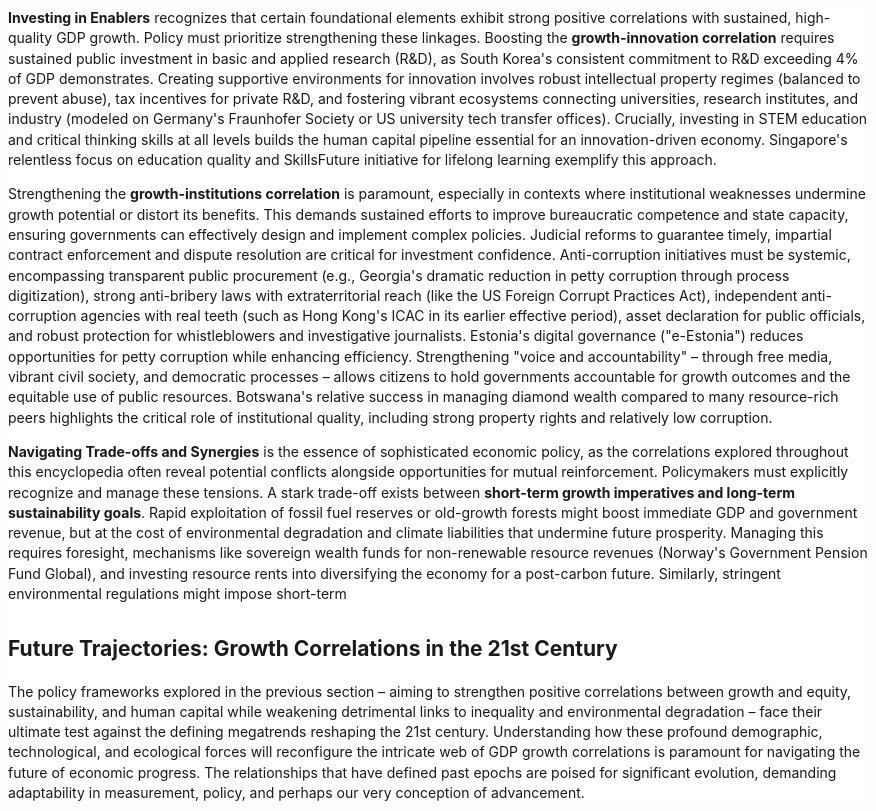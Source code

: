 **Investing in Enablers** recognizes that certain foundational elements exhibit strong positive correlations with sustained, high-quality GDP growth. Policy must prioritize strengthening these linkages. Boosting the **growth-innovation correlation** requires sustained public investment in basic and applied research (R&D), as South Korea's consistent commitment to R&D exceeding 4% of GDP demonstrates. Creating supportive environments for innovation involves robust intellectual property regimes (balanced to prevent abuse), tax incentives for private R&D, and fostering vibrant ecosystems connecting universities, research institutes, and industry (modeled on Germany's Fraunhofer Society or US university tech transfer offices). Crucially, investing in STEM education and critical thinking skills at all levels builds the human capital pipeline essential for an innovation-driven economy. Singapore's relentless focus on education quality and SkillsFuture initiative for lifelong learning exemplify this approach.

Strengthening the **growth-institutions correlation** is paramount, especially in contexts where institutional weaknesses undermine growth potential or distort its benefits. This demands sustained efforts to improve bureaucratic competence and state capacity, ensuring governments can effectively design and implement complex policies. Judicial reforms to guarantee timely, impartial contract enforcement and dispute resolution are critical for investment confidence. Anti-corruption initiatives must be systemic, encompassing transparent public procurement (e.g., Georgia's dramatic reduction in petty corruption through process digitization), strong anti-bribery laws with extraterritorial reach (like the US Foreign Corrupt Practices Act), independent anti-corruption agencies with real teeth (such as Hong Kong's ICAC in its earlier effective period), asset declaration for public officials, and robust protection for whistleblowers and investigative journalists. Estonia's digital governance ("e-Estonia") reduces opportunities for petty corruption while enhancing efficiency. Strengthening "voice and accountability" – through free media, vibrant civil society, and democratic processes – allows citizens to hold governments accountable for growth outcomes and the equitable use of public resources. Botswana's relative success in managing diamond wealth compared to many resource-rich peers highlights the critical role of institutional quality, including strong property rights and relatively low corruption.

**Navigating Trade-offs and Synergies** is the essence of sophisticated economic policy, as the correlations explored throughout this encyclopedia often reveal potential conflicts alongside opportunities for mutual reinforcement. Policymakers must explicitly recognize and manage these tensions. A stark trade-off exists between **short-term growth imperatives and long-term sustainability goals**. Rapid exploitation of fossil fuel reserves or old-growth forests might boost immediate GDP and government revenue, but at the cost of environmental degradation and climate liabilities that undermine future prosperity. Managing this requires foresight, mechanisms like sovereign wealth funds for non-renewable resource revenues (Norway's Government Pension Fund Global), and investing resource rents into diversifying the economy for a post-carbon future. Similarly, stringent environmental regulations might impose short-term

## Future Trajectories: Growth Correlations in the 21st Century

The policy frameworks explored in the previous section – aiming to strengthen positive correlations between growth and equity, sustainability, and human capital while weakening detrimental links to inequality and environmental degradation – face their ultimate test against the defining megatrends reshaping the 21st century. Understanding how these profound demographic, technological, and ecological forces will reconfigure the intricate web of GDP growth correlations is paramount for navigating the future of economic progress. The relationships that have defined past epochs are poised for significant evolution, demanding adaptability in measurement, policy, and perhaps our very conception of advancement.
